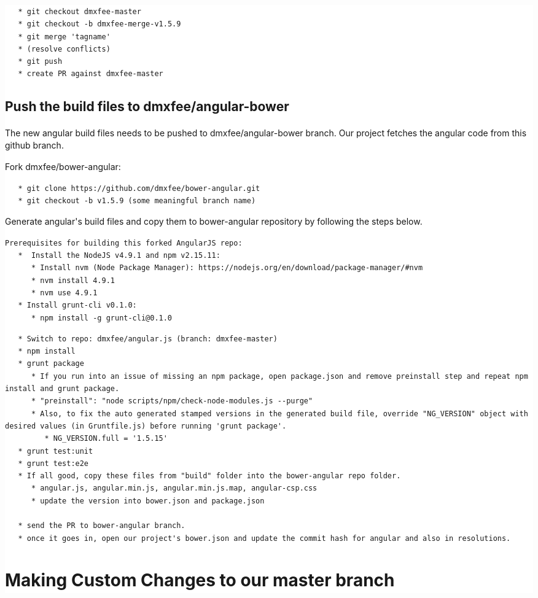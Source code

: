 ```
   * git checkout dmxfee-master
   * git checkout -b dmxfee-merge-v1.5.9
   * git merge 'tagname'
   * (resolve conflicts)
   * git push
   * create PR against dmxfee-master
```
 
## Push the build files to dmxfee/angular-bower
 
The new angular build files needs to be pushed to dmxfee/angular-bower branch. Our project fetches the angular code from this github branch.
 
Fork dmxfee/bower-angular:
```
   * git clone https://github.com/dmxfee/bower-angular.git
   * git checkout -b v1.5.9 (some meaningful branch name)
```
 
Generate angular's build files and copy them to bower-angular repository by following the steps below.

```
Prerequisites for building this forked AngularJS repo:
   *  Install the NodeJS v4.9.1 and npm v2.15.11:
      * Install nvm (Node Package Manager): https://nodejs.org/en/download/package-manager/#nvm
      * nvm install 4.9.1
      * nvm use 4.9.1
   * Install grunt-cli v0.1.0:
      * npm install -g grunt-cli@0.1.0
```

```
   * Switch to repo: dmxfee/angular.js (branch: dmxfee-master)
   * npm install
   * grunt package
      * If you run into an issue of missing an npm package, open package.json and remove preinstall step and repeat npm install and grunt package.
      * "preinstall": "node scripts/npm/check-node-modules.js --purge"
      * Also, to fix the auto generated stamped versions in the generated build file, override "NG_VERSION" object with desired values (in Gruntfile.js) before running 'grunt package'.
         * NG_VERSION.full = '1.5.15'
   * grunt test:unit
   * grunt test:e2e
   * If all good, copy these files from "build" folder into the bower-angular repo folder.
      * angular.js, angular.min.js, angular.min.js.map, angular-csp.css
      * update the version into bower.json and package.json
 
   * send the PR to bower-angular branch.
   * once it goes in, open our project's bower.json and update the commit hash for angular and also in resolutions.
```
 
# Making Custom Changes to our master branch

